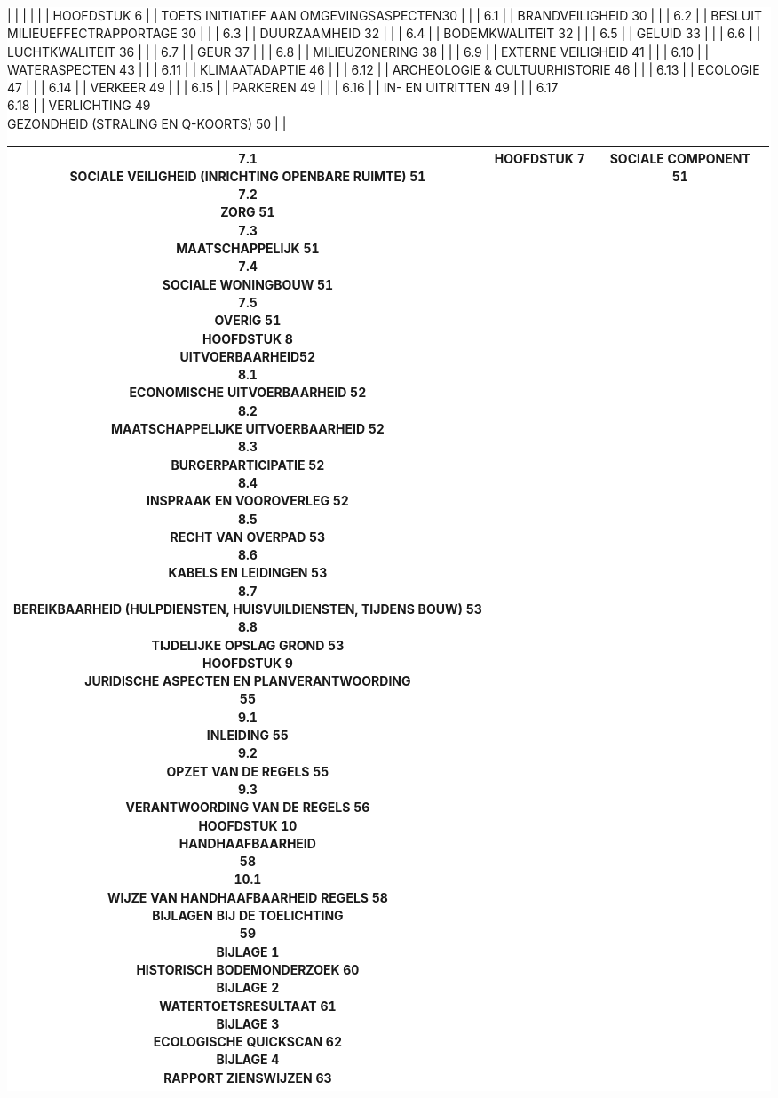 |              |                                                                       |                                                                 |    |
| HOOFDSTUK 6  |                                                                       | TOETS INITIATIEF AAN OMGEVINGSASPECTEN30                        |    |
| 6.1          |                                                                       | BRANDVEILIGHEID  30                                             |    |
| 6.2          |                                                                       | BESLUIT MILIEUEFFECTRAPPORTAGE 30                               |    |
| 6.3          |                                                                       | DUURZAAMHEID  32                                                |    |
| 6.4          |                                                                       | BODEMKWALITEIT  32                                              |    |
| 6.5          |                                                                       | GELUID  33                                                      |    |
| 6.6          |                                                                       | LUCHTKWALITEIT 36                                               |    |
| 6.7          |                                                                       | GEUR 37                                                         |    |
| 6.8          |                                                                       | MILIEUZONERING 38                                               |    |
| 6.9          |                                                                       | EXTERNE VEILIGHEID  41                                          |    |
| 6.10         |                                                                       | WATERASPECTEN 43                                                |    |
| 6.11         |                                                                       | KLIMAATADAPTIE  46                                              |    |
| 6.12         |                                                                       | ARCHEOLOGIE & CULTUURHISTORIE 46                                |    |
| 6.13         |                                                                       | ECOLOGIE  47                                                    |    |
| 6.14         |                                                                       | VERKEER 49                                                      |    |
| 6.15         |                                                                       | PARKEREN  49                                                    |    |
| 6.16         |                                                                       | IN- EN UITRITTEN 49                                             |    |
| 6.17<br>6.18 |                                                                       | VERLICHTING 49<br>GEZONDHEID (STRALING EN Q-KOORTS)  50         |    |

| 7.1<br>SOCIALE VEILIGHEID (INRICHTING OPENBARE RUIMTE) 51<br>7.2<br>ZORG 51<br>7.3<br>MAATSCHAPPELIJK  51<br>7.4<br>SOCIALE WONINGBOUW  51<br>7.5<br>OVERIG  51<br>HOOFDSTUK 8<br>UITVOERBAARHEID52<br>8.1<br>ECONOMISCHE UITVOERBAARHEID 52<br>8.2<br>MAATSCHAPPELIJKE UITVOERBAARHEID  52<br>8.3<br>BURGERPARTICIPATIE  52<br>8.4<br>INSPRAAK EN VOOROVERLEG 52<br>8.5<br>RECHT VAN OVERPAD 53<br>8.6<br>KABELS EN LEIDINGEN  53<br>8.7<br>BEREIKBAARHEID (HULPDIENSTEN, HUISVUILDIENSTEN, TIJDENS BOUW)  53<br>8.8<br>TIJDELIJKE OPSLAG GROND  53<br>HOOFDSTUK 9<br>JURIDISCHE ASPECTEN EN PLANVERANTWOORDING<br>55<br>9.1<br>INLEIDING 55<br>9.2<br>OPZET VAN DE REGELS 55<br>9.3<br>VERANTWOORDING VAN DE REGELS  56<br>HOOFDSTUK 10<br>HANDHAAFBAARHEID<br>58<br>10.1<br>WIJZE VAN HANDHAAFBAARHEID REGELS  58<br>BIJLAGEN BIJ DE TOELICHTING<br>59<br>BIJLAGE 1<br>HISTORISCH BODEMONDERZOEK 60<br>BIJLAGE 2<br>WATERTOETSRESULTAAT  61<br>BIJLAGE 3<br>ECOLOGISCHE QUICKSCAN 62<br>BIJLAGE 4<br>RAPPORT ZIENSWIJZEN  63 | HOOFDSTUK 7 |  | SOCIALE COMPONENT<br>51 |  |
|---------------------------------------------------------------------------------------------------------------------------------------------------------------------------------------------------------------------------------------------------------------------------------------------------------------------------------------------------------------------------------------------------------------------------------------------------------------------------------------------------------------------------------------------------------------------------------------------------------------------------------------------------------------------------------------------------------------------------------------------------------------------------------------------------------------------------------------------------------------------------------------------------------------------------------------------------------------------------------------------------------------------------------|-------------|--|-------------------------|--|
